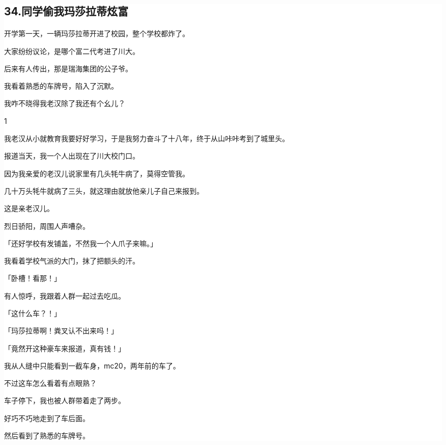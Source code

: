 ## 34.同学偷我玛莎拉蒂炫富
开学第一天，一辆玛莎拉蒂开进了校园，整个学校都炸了。


大家纷纷议论，是哪个富二代考进了川大。


后来有人传出，那是瑞海集团的公子爷。


我看着熟悉的车牌号，陷入了沉默。


我咋不晓得我老汉除了我还有个幺儿？


1


我老汉从小就教育我要好好学习，于是我努力奋斗了十八年，终于从山咔咔考到了城里头。


报道当天，我一个人出现在了川大校门口。


因为我亲爱的老汉儿说家里有几头牦牛病了，莫得空管我。


几十万头牦牛就病了三头，就这理由就放他亲儿子自己来报到。


这是亲老汉儿。


烈日骄阳，周围人声嘈杂。


「还好学校有发铺盖，不然我一个人爪子来嘛。」


我看着学校气派的大门，抹了把额头的汗。


「卧槽！看那！」


有人惊呼，我跟着人群一起过去吃瓜。


「这什么车？！」


「玛莎拉蒂啊！粪叉认不出来吗！」


「竟然开这种豪车来报道，真有钱！」


我从人缝中只能看到一截车身，mc20，两年前的车了。


不过这车怎么看着有点眼熟？


车子停下，我也被人群带着走了两步。


好巧不巧地走到了车后面。


然后看到了熟悉的车牌号。
